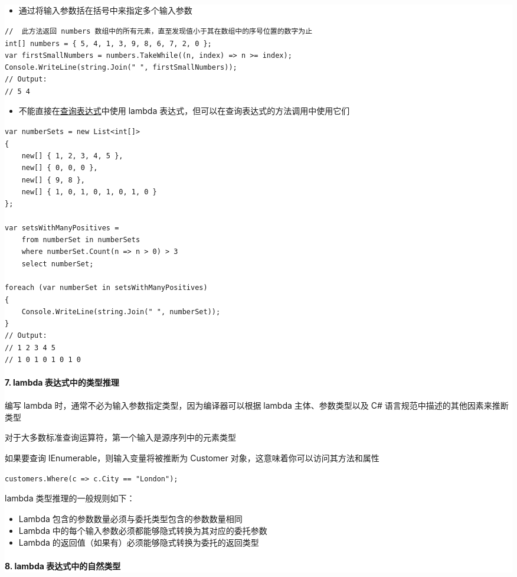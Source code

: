 + 通过将输入参数括在括号中来指定多个输入参数

```
//  此方法返回 numbers 数组中的所有元素，直至发现值小于其在数组中的序号位置的数字为止
int[] numbers = { 5, 4, 1, 3, 9, 8, 6, 7, 2, 0 };
var firstSmallNumbers = numbers.TakeWhile((n, index) => n >= index);
Console.WriteLine(string.Join(" ", firstSmallNumbers));
// Output:
// 5 4
```

+ 不能直接在[查询表达式](https://learn.microsoft.com/zh-cn/dotnet/csharp/language-reference/keywords/query-keywords)中使用 lambda 表达式，但可以在查询表达式的方法调用中使用它们

```
var numberSets = new List<int[]>
{
    new[] { 1, 2, 3, 4, 5 },
    new[] { 0, 0, 0 },
    new[] { 9, 8 },
    new[] { 1, 0, 1, 0, 1, 0, 1, 0 }
};

var setsWithManyPositives = 
    from numberSet in numberSets
    where numberSet.Count(n => n > 0) > 3
    select numberSet;

foreach (var numberSet in setsWithManyPositives)
{
    Console.WriteLine(string.Join(" ", numberSet));
}
// Output:
// 1 2 3 4 5
// 1 0 1 0 1 0 1 0
```

#### 7. lambda 表达式中的类型推理

编写 lambda 时，通常不必为输入参数指定类型，因为编译器可以根据 lambda 主体、参数类型以及 C# 语言规范中描述的其他因素来推断类型

对于大多数标准查询运算符，第一个输入是源序列中的元素类型

 如果要查询 IEnumerable<Customer>，则输入变量将被推断为 Customer 对象，这意味着你可以访问其方法和属性

```
customers.Where(c => c.City == "London");
```

lambda 类型推理的一般规则如下：

*   Lambda 包含的参数数量必须与委托类型包含的参数数量相同
*   Lambda 中的每个输入参数必须都能够隐式转换为其对应的委托参数
*   Lambda 的返回值（如果有）必须能够隐式转换为委托的返回类型

#### 8. lambda 表达式中的自然类型
